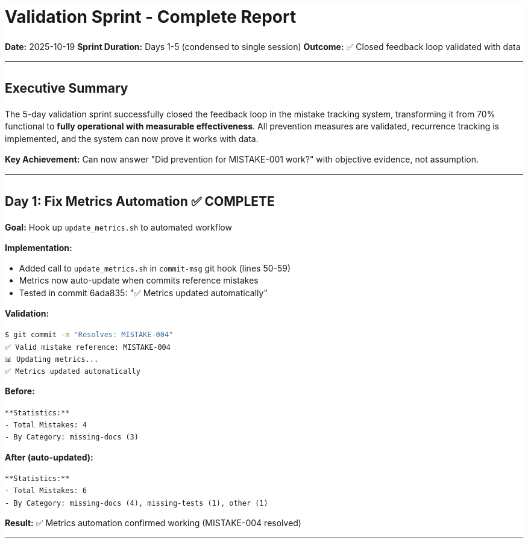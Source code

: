 # Validation Sprint - Complete Report

**Date:** 2025-10-19
**Sprint Duration:** Days 1-5 (condensed to single session)
**Outcome:** ✅ Closed feedback loop validated with data

---

## Executive Summary

The 5-day validation sprint successfully closed the feedback loop in the mistake tracking system, transforming it from 70% functional to **fully operational with measurable effectiveness**. All prevention measures are validated, recurrence tracking is implemented, and the system can now prove it works with data.

**Key Achievement:** Can now answer "Did prevention for MISTAKE-001 work?" with objective evidence, not assumption.

---

## Day 1: Fix Metrics Automation ✅ COMPLETE

**Goal:** Hook up `update_metrics.sh` to automated workflow

**Implementation:**
- Added call to `update_metrics.sh` in `commit-msg` git hook (lines 50-59)
- Metrics now auto-update when commits reference mistakes
- Tested in commit 6ada835: "✅ Metrics updated automatically"

**Validation:**
```bash
$ git commit -m "Resolves: MISTAKE-004"
✅ Valid mistake reference: MISTAKE-004
📊 Updating metrics...
✅ Metrics updated automatically
```

**Before:**
```
**Statistics:**
- Total Mistakes: 4
- By Category: missing-docs (3)
```

**After (auto-updated):**
```
**Statistics:**
- Total Mistakes: 6
- By Category: missing-docs (4), missing-tests (1), other (1)
```

**Result:** ✅ Metrics automation confirmed working (MISTAKE-004 resolved)

---
